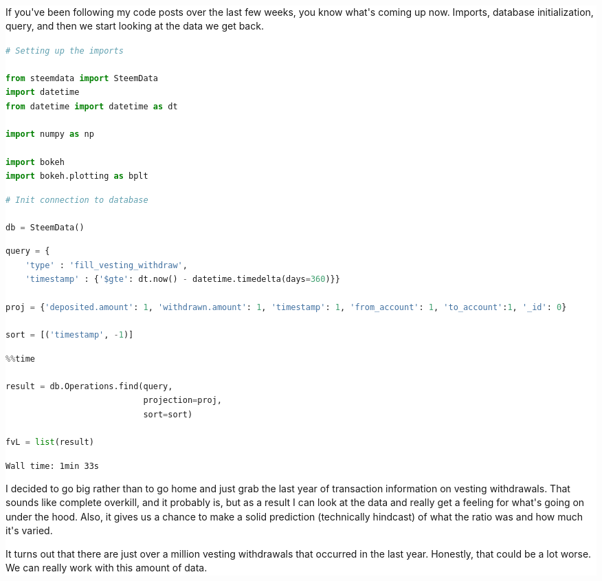 If you've been following my code posts over the last few weeks, you know what's coming up now. Imports, database initialization, query, and then we start looking at the data we get back.


```python
# Setting up the imports 

from steemdata import SteemData
import datetime
from datetime import datetime as dt

import numpy as np

import bokeh
import bokeh.plotting as bplt
```


```python
# Init connection to database

db = SteemData()
```


```python
query = {
    'type' : 'fill_vesting_withdraw',
    'timestamp' : {'$gte': dt.now() - datetime.timedelta(days=360)}}
    
proj = {'deposited.amount': 1, 'withdrawn.amount': 1, 'timestamp': 1, 'from_account': 1, 'to_account':1, '_id': 0}

sort = [('timestamp', -1)]
```


```python
%%time

result = db.Operations.find(query,
                            projection=proj,
                            sort=sort)

fvL = list(result)
```

    Wall time: 1min 33s
    

I decided to go big rather than to go home and just grab the last year of transaction information on vesting withdrawals. That sounds like complete overkill, and it probably is, but as a result I can look at the data and really get a feeling for what's going on under the hood. Also, it gives us a chance to make a solid prediction (technically hindcast) of what the ratio was and how much it's varied.

It turns out that there are just over a million vesting withdrawals that occurred in the last year. Honestly, that could be a lot worse. We can really work with this amount of data.

